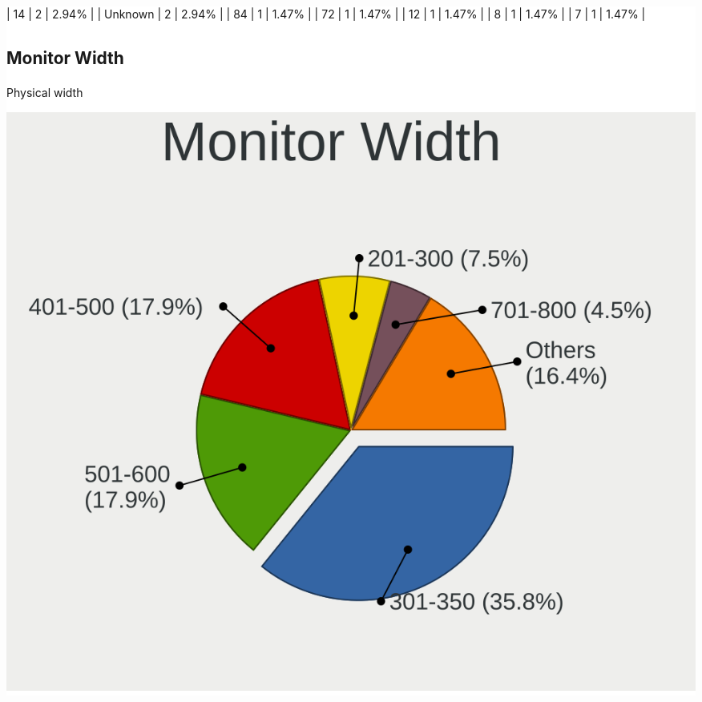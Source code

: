 | 14      | 2         | 2.94%   |
| Unknown | 2         | 2.94%   |
| 84      | 1         | 1.47%   |
| 72      | 1         | 1.47%   |
| 12      | 1         | 1.47%   |
| 8       | 1         | 1.47%   |
| 7       | 1         | 1.47%   |

Monitor Width
-------------

Physical width

![Monitor Width](./All/images/pie_chart/mon_width.svg)
